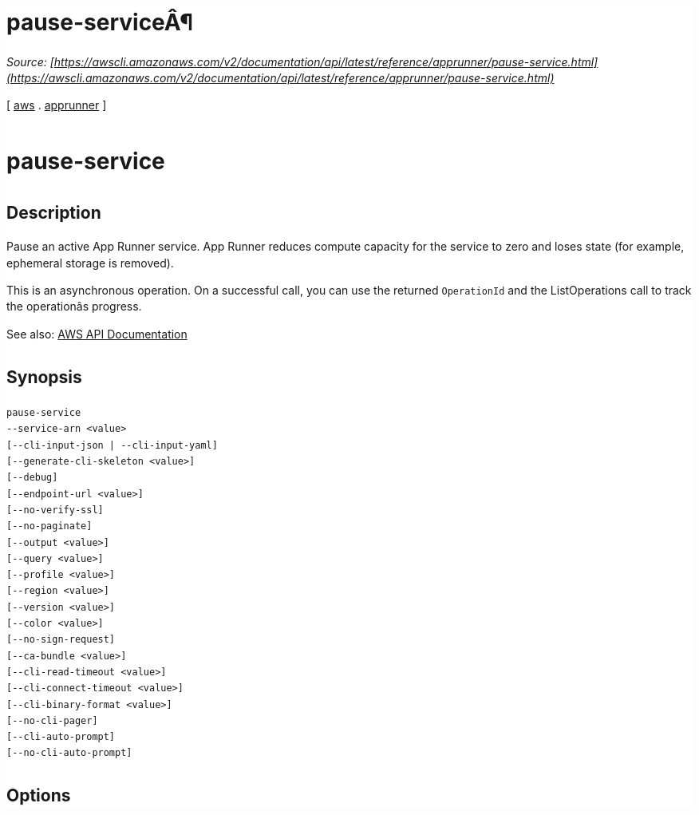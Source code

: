 # pause-serviceÂ¶

*Source: [https://awscli.amazonaws.com/v2/documentation/api/latest/reference/apprunner/pause-service.html](https://awscli.amazonaws.com/v2/documentation/api/latest/reference/apprunner/pause-service.html)*

[ [aws](https://awscli.amazonaws.com/v2/documentation/api/latest/reference/index.html#cli-aws) . [apprunner](https://awscli.amazonaws.com/v2/documentation/api/latest/reference/apprunner/index.html#cli-aws-apprunner) ]

# pause-service

## Description

Pause an active App Runner service. App Runner reduces compute capacity for the service to zero and loses state (for example, ephemeral storage is removed).

This is an asynchronous operation. On a successful call, you can use the returned `OperationId` and the  ListOperations call to track the operationâs progress.

See also: [AWS API Documentation](https://docs.aws.amazon.com/goto/WebAPI/apprunner-2020-05-15/PauseService)

## Synopsis

```
pause-service
--service-arn <value>
[--cli-input-json | --cli-input-yaml]
[--generate-cli-skeleton <value>]
[--debug]
[--endpoint-url <value>]
[--no-verify-ssl]
[--no-paginate]
[--output <value>]
[--query <value>]
[--profile <value>]
[--region <value>]
[--version <value>]
[--color <value>]
[--no-sign-request]
[--ca-bundle <value>]
[--cli-read-timeout <value>]
[--cli-connect-timeout <value>]
[--cli-binary-format <value>]
[--no-cli-pager]
[--cli-auto-prompt]
[--no-cli-auto-prompt]
```

## Options
